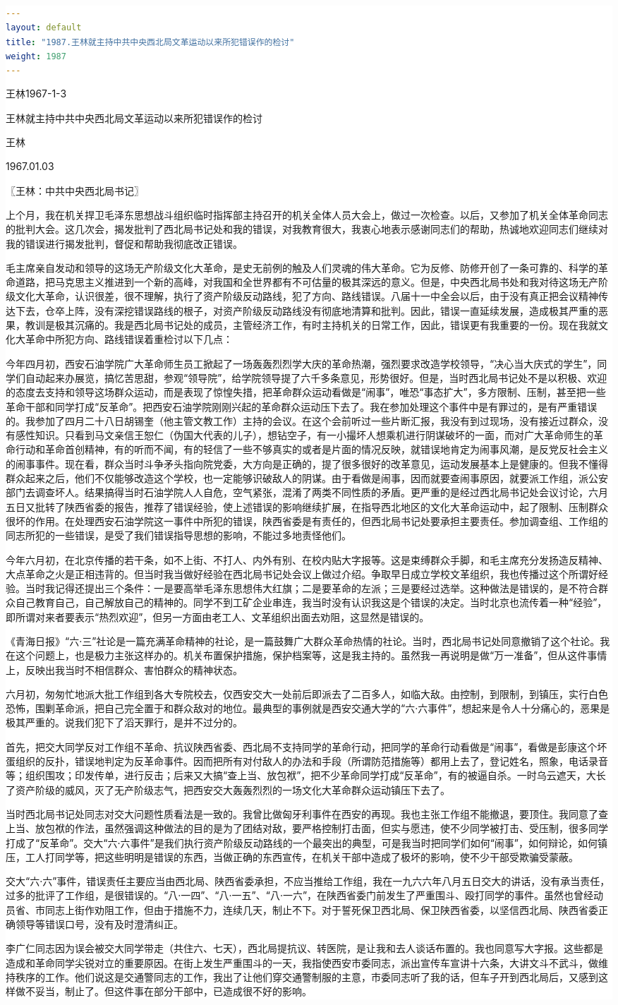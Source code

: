 ```yaml
---
layout: default
title: "1987.王林就主持中共中央西北局文革运动以来所犯错误作的检讨"
weight: 1987
---
```


王林1967-1-3

王林就主持中共中央西北局文革运动以来所犯错误作的检讨

王林

1967.01.03

〖王林：中共中央西北局书记〗

上个月，我在机关捍卫毛泽东思想战斗组织临时指挥部主持召开的机关全体人员大会上，做过一次检查。以后，又参加了机关全体革命同志的批判大会。这几次会，揭发批判了西北局书记处和我的错误，对我教育很大，我衷心地表示感谢同志们的帮助，热诚地欢迎同志们继续对我的错误进行揭发批判，督促和帮助我彻底改正错误。

毛主席亲自发动和领导的这场无产阶级文化大革命，是史无前例的触及人们灵魂的伟大革命。它为反修、防修开创了一条可靠的、科学的革命道路，把马克思主义推进到一个新的高峰，对我国和全世界都有不可估量的极其深远的意义。但是，中央西北局书处和我对待这场无产阶级文化大革命，认识很差，很不理解，执行了资产阶级反动路线，犯了方向、路线错误。八届十一中全会以后，由于没有真正把会议精神传达下去，仓卒上阵，没有深挖错误路线的根子，对资产阶级反动路线没有彻底地清算和批判。因此，错误一直延续发展，造成极其严重的恶果，教训是极其沉痛的。我是西北局书记处的成员，主管经济工作，有时主持机关的日常工作，因此，错误更有我重要的一份。现在我就文化大革命中所犯方向、路线错误着重检讨以下几点：

今年四月初，西安石油学院广大革命师生员工掀起了一场轰轰烈烈学大庆的革命热潮，强烈要求改造学校领导，“决心当大庆式的学生”，同学们自动起来办展览，搞忆苦思甜，参观“领导院”，给学院领导提了六千多条意见，形势很好。但是，当时西北局书记处不是以积极、欢迎的态度去支持和领导这场群众运动，而是表现了惊惶失措，把革命群众运动看做是“闹事”，唯恐“事态扩大”，多方限制、压制，甚至把一些革命干部和同学打成“反革命”。把西安石油学院刚刚兴起的革命群众运动压下去了。我在参加处理这个事件中是有罪过的，是有严重错误的。我参加了四月二十八日胡锡奎（他主管文教工作）主持的会议。在这个会前听过一些片断汇报，我没有到过现场，没有接近过群众，没有感性知识。只看到马文亲信王恕仁（伪国大代表的儿子），想钻空子，有一小撮坏人想乘机进行阴谋破坏的一面，而对广大革命师生的革命行动和革命首创精神，有的听而不闻，有的轻信了一些不够真实的或者是片面的情况反映，就错误地肯定为闹事风潮，是反党反社会主义的闹事事件。现在看，群众当时斗争矛头指向院党委，大方向是正确的，提了很多很好的改革意见，运动发展基本上是健康的。但我不懂得群众起来之后，他们不仅能够改造这个学校，也一定能够识破敌人的阴谋。由于看做是闹事，因而就要查闹事原因，就要派工作组，派公安部门去调查坏人。结果搞得当时石油学院人人自危，空气紧张，混淆了两类不同性质的矛盾。更严重的是经过西北局书记处会议讨论，六月五日又批转了陕西省委的报告，推荐了错误经验，使上述错误的影响继续扩展，在指导西北地区的文化大革命运动中，起了限制、压制群众很坏的作用。在处理西安石油学院这一事件中所犯的错误，陕西省委是有责任的，但西北局书记处要承担主要责任。参加调查组、工作组的同志所犯的一些错误，是受了我们错误指导思想的影响，不能过多地责怪他们。

今年六月初，在北京传播的若干条，如不上街、不打人、内外有别、在校内贴大字报等。这是束缚群众手脚，和毛主席充分发扬造反精神、大点革命之火是正相违背的。但当时我当做好经验在西北局书记处会议上做过介绍。争取早日成立学校文革组织，我也传播过这个所谓好经验。当时我记得还提出三个条件：一是要高举毛泽东思想伟大红旗；二是要革命的左派；三是要经过选举。这种做法是错误的，是不符合群众自己教育自己，自己解放自己的精神的。同学不到工矿企业串连，我当时没有认识我这是个错误的决定。当时北京也流传着一种“经验”，即所谓对来者要表示“热烈欢迎”，但另一方面由老工人、文革组织出面去劝阻，这显然是错误的。

《青海日报》“六·三”社论是一篇充满革命精神的社论，是一篇鼓舞广大群众革命热情的社论。当时，西北局书记处同意撤销了这个社论。我在这个问题上，也是极力主张这样办的。机关布置保护措施，保护档案等，这是我主持的。虽然我一再说明是做“万一准备”，但从这件事情上，反映出我当时不相信群众、害怕群众的精神状态。

六月初，匆匆忙地派大批工作组到各大专院校去，仅西安交大一处前后即派去了二百多人，如临大敌。由控制，到限制，到镇压，实行白色恐怖，围剿革命派，把自己完全置于和群众敌对的地位。最典型的事例就是西安交通大学的“六·六事件”，想起来是令人十分痛心的，恶果是极其严重的。说我们犯下了滔天罪行，是并不过分的。

首先，把交大同学反对工作组不革命、抗议陕西省委、西北局不支持同学的革命行动，把同学的革命行动看做是“闹事”，看做是彭康这个坏蛋组织的反扑，错误地判定为反革命事件。因而把所有对付敌人的办法和手段（所谓防范措施等）都用上去了，登记姓名，照象，电话录音等；组织围攻；印发传单，进行反击；后来又大搞“查上当、放包袱”，把不少革命同学打成“反革命”，有的被逼自杀。一时乌云遮天，大长了资产阶级的威风，灭了无产阶级志气，把西安交大轰轰烈烈的一场文化大革命群众运动镇压下去了。

当时西北局书记处同志对交大问题性质看法是一致的。我曾比做匈牙利事件在西安的再现。我也主张工作组不能撤退，要顶住。我同意了查上当、放包袱的作法，虽然强调这种做法的目的是为了团结对敌，要严格控制打击面，但实与愿违，使不少同学被打击、受压制，很多同学打成了“反革命”。交大“六·六事件”是我们执行资产阶级反动路线的一个最突出的典型，可是我当时把同学们如何“闹事”，如何辩论，如何镇压，工人打同学等，把这些明明是错误的东西，当做正确的东西宣传，在机关干部中造成了极坏的影响，使不少干部受欺骗受蒙蔽。

交大“六·六”事件，错误责任主要应当由西北局、陕西省委承担，不应当推给工作组，我在一九六六年八月五日交大的讲话，没有承当责任，过多的批评了工作组，是很错误的。“八·一四”、“八·一五”、“八·一六”，在陕西省委门前发生了严重围斗、殴打同学的事件。虽然也曾经动员省、市同志上街作劝阻工作，但由于措施不力，连续几天，制止不下。对于誓死保卫西北局、保卫陕西省委，以坚信西北局、陕西省委正确领导等错误口号，没有及时澄清纠正。

李广仁同志因为误会被交大同学带走（共住六、七天），西北局提抗议、转医院，是让我和去人谈话布置的。我也同意写大字报。这些都是造成和革命同学尖锐对立的重要原因。在街上发生严重围斗的一天，我指使西安市委同志，派出宣传车宣讲十六条，大讲文斗不武斗，做维持秩序的工作。他们说这是交通警同志的工作，我出了让他们穿交通警制服的主意，市委同志听了我的话，但车子开到西北局后，又感到这样做不妥当，制止了。但这件事在部分干部中，已造成很不好的影响。
